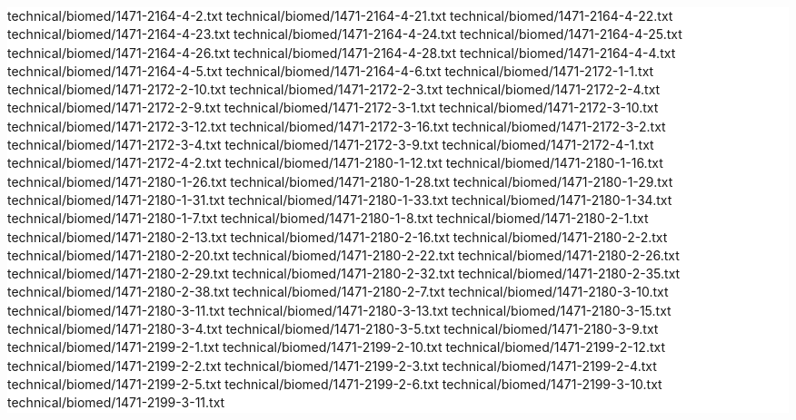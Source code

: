technical/biomed/1471-2164-4-2.txt
technical/biomed/1471-2164-4-21.txt
technical/biomed/1471-2164-4-22.txt
technical/biomed/1471-2164-4-23.txt
technical/biomed/1471-2164-4-24.txt
technical/biomed/1471-2164-4-25.txt
technical/biomed/1471-2164-4-26.txt
technical/biomed/1471-2164-4-28.txt
technical/biomed/1471-2164-4-4.txt
technical/biomed/1471-2164-4-5.txt
technical/biomed/1471-2164-4-6.txt
technical/biomed/1471-2172-1-1.txt
technical/biomed/1471-2172-2-10.txt
technical/biomed/1471-2172-2-3.txt
technical/biomed/1471-2172-2-4.txt
technical/biomed/1471-2172-2-9.txt
technical/biomed/1471-2172-3-1.txt
technical/biomed/1471-2172-3-10.txt
technical/biomed/1471-2172-3-12.txt
technical/biomed/1471-2172-3-16.txt
technical/biomed/1471-2172-3-2.txt
technical/biomed/1471-2172-3-4.txt
technical/biomed/1471-2172-3-9.txt
technical/biomed/1471-2172-4-1.txt
technical/biomed/1471-2172-4-2.txt
technical/biomed/1471-2180-1-12.txt
technical/biomed/1471-2180-1-16.txt
technical/biomed/1471-2180-1-26.txt
technical/biomed/1471-2180-1-28.txt
technical/biomed/1471-2180-1-29.txt
technical/biomed/1471-2180-1-31.txt
technical/biomed/1471-2180-1-33.txt
technical/biomed/1471-2180-1-34.txt
technical/biomed/1471-2180-1-7.txt
technical/biomed/1471-2180-1-8.txt
technical/biomed/1471-2180-2-1.txt
technical/biomed/1471-2180-2-13.txt
technical/biomed/1471-2180-2-16.txt
technical/biomed/1471-2180-2-2.txt
technical/biomed/1471-2180-2-20.txt
technical/biomed/1471-2180-2-22.txt
technical/biomed/1471-2180-2-26.txt
technical/biomed/1471-2180-2-29.txt
technical/biomed/1471-2180-2-32.txt
technical/biomed/1471-2180-2-35.txt
technical/biomed/1471-2180-2-38.txt
technical/biomed/1471-2180-2-7.txt
technical/biomed/1471-2180-3-10.txt
technical/biomed/1471-2180-3-11.txt
technical/biomed/1471-2180-3-13.txt
technical/biomed/1471-2180-3-15.txt
technical/biomed/1471-2180-3-4.txt
technical/biomed/1471-2180-3-5.txt
technical/biomed/1471-2180-3-9.txt
technical/biomed/1471-2199-2-1.txt
technical/biomed/1471-2199-2-10.txt
technical/biomed/1471-2199-2-12.txt
technical/biomed/1471-2199-2-2.txt
technical/biomed/1471-2199-2-3.txt
technical/biomed/1471-2199-2-4.txt
technical/biomed/1471-2199-2-5.txt
technical/biomed/1471-2199-2-6.txt
technical/biomed/1471-2199-3-10.txt
technical/biomed/1471-2199-3-11.txt